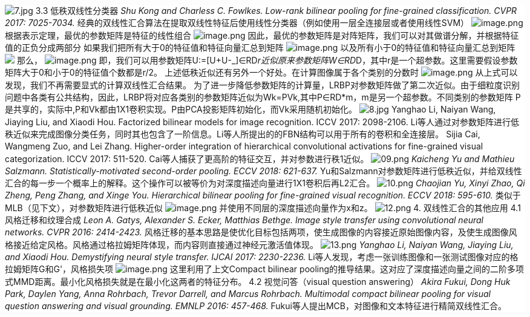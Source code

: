![7.jpg](http://www.sigai.cn/upload/image/20181119/1542626858244913.jpg)
3.3 低秩双线性分类器
*Shu Kong and Charless C. Fowlkes. Low-rank bilinear pooling for fine-grained classification. CVPR 2017: 7025-7034.*
经典的双线性汇合算法在提取双线性特征后使用线性分类器（例如使用一层全连接层或者使用线性SVM）
![image.png](http://www.sigai.cn/upload/image/20181119/1542618117662340.png)
根据表示定理，最优的参数矩阵是特征的线性组合
![image.png](http://www.sigai.cn/upload/image/20181119/1542618127160677.png)
因此，最优的参数矩阵是对阵矩阵，我们可以对其做谱分解，并根据特征值的正负分成两部分
如果我们把所有大于0的特征值和特征向量汇总到矩阵
![image.png](http://www.sigai.cn/upload/image/20181119/1542618144370712.png)
以及所有小于0的特征值和特征向量汇总到矩阵
![](http://www.sigai.cn/js/ue/themes/default/images/spacer.gif)
那么，
![image.png](http://www.sigai.cn/upload/image/20181119/1542618168899629.png)
即，我们可以用参数矩阵U:=[U+U-_]∈RD*r近似原来参数矩阵W∈RD*D，其中r是一个超参数。这里需要假设参数矩阵大于0和小于0的特征值个数都是r/2。
上述低秩近似还有另外一个好处。在计算图像属于各个类别的分数时
![image.png](http://www.sigai.cn/upload/image/20181119/1542618185235562.png)
从上式可以发现，我们不再需要显式的计算双线性汇合结果。
为了进一步降低参数矩阵的计算量，LRBP对参数矩阵做了第二次近似。由于细粒度识别问题中各类有公共结构，因此，LRBP将对应各类别的参数矩阵近似为Wk=PVk,其中P∈RD*m，m是另一个超参数。不同类别的参数矩阵 P是共享的，实际中,P和Vk都由1X1卷积实现。P由PCA投影矩阵初始化，而Vk采用随机初始化。
![8.jpg](http://www.sigai.cn/upload/image/20181119/1542627021527768.jpg)
Yanghao Li, Naiyan Wang, Jiaying Liu, and Xiaodi Hou. Factorized bilinear models for image recognition. ICCV 2017: 2098-2106.
Li等人通过对参数矩阵进行低秩近似来完成图像分类任务，同时其也包含了一阶信息。Li等人所提出的的FBN结构可以用于所有的卷积和全连接层。
Sijia Cai, Wangmeng Zuo, and Lei Zhang. Higher-order integration of hierarchical convolutional activations for fine-grained visual categorization. ICCV 2017: 511-520.
Cai等人捕获了更高阶的特征交互，并对参数进行秩1近似。
![09.png](http://www.sigai.cn/upload/image/20181119/1542627056433653.png)
*Kaicheng Yu and Mathieu Salzmann. Statistically-motivated second-order pooling. ECCV 2018: 621-637.*
Yu和Salzmann对参数矩阵进行低秩近似，并给双线性汇合的每一步一个概率上的解释。这个操作可以被等价为对深度描述向量进行1X1卷积后再L2汇合。
![10.png](http://www.sigai.cn/upload/image/20181119/1542627115142484.png)
*Chaojian Yu, Xinyi Zhao, Qi Zheng, Peng Zhang, and Xinge You. Hierarchical bilinear pooling for fine-grained visual recognition. ECCV 2018: 595-610.*
类似于MLB（见下文），对参数矩阵进行低秩近似
![image.png](http://www.sigai.cn/upload/image/20181119/1542618262286727.png)
并使用不同层的深度描述向量作为x和z。
![12.png](http://www.sigai.cn/upload/image/20181119/1542627268884982.png)
4. 双线性汇合的其他应用
4.1 风格迁移和纹理合成
*Leon A. Gatys, Alexander S. Ecker, Matthias Bethge. Image style transfer using convolutional neural networks. CVPR 2016: 2414-2423.*
风格迁移的基本思路是使优化目标包括两项，使生成图像的内容接近原始图像内容，及使生成图像风格接近给定风格。风格通过格拉姆矩阵体现，而内容则直接通过神经元激活值体现。
![13.png](http://www.sigai.cn/upload/image/20181119/1542627303425695.png)
*Yanghao Li, Naiyan Wang, Jiaying Liu, and Xiaodi Hou. Demystifying neural style transfer. IJCAI 2017: 2230-2236.*
Li等人发现，考虑一张训练图像和一张测试图像对应的格拉姆矩阵G和G'，风格损失项
![image.png](http://www.sigai.cn/upload/image/20181119/1542618352848365.png)
这里利用了上文Compact bilinear pooling的推导结果。这对应了深度描述向量之间的二阶多项式MMD距离。最小化风格损失就是在最小化这两者的特征分布。
4.2 视觉问答（visual question answering）
*Akira Fukui, Dong Huk Park, Daylen Yang, Anna Rohrbach, Trevor Darrell, and Marcus Rohrbach. Multimodal compact bilinear pooling for visual question answering and visual grounding. EMNLP 2016: 457-468.*
Fukui等人提出MCB，对图像和文本特征进行精简双线性汇合。